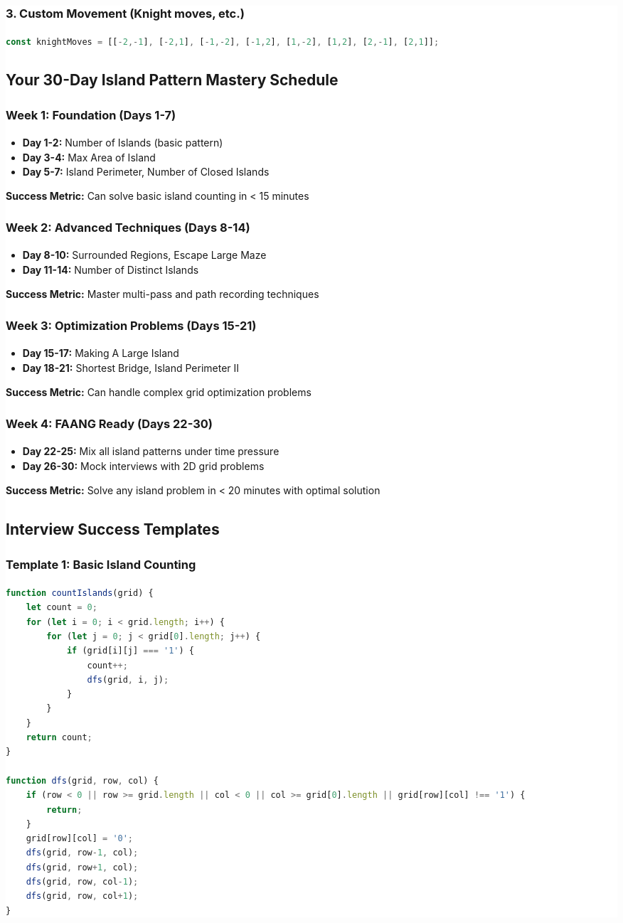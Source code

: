 ### 3. Custom Movement (Knight moves, etc.)
```javascript
const knightMoves = [[-2,-1], [-2,1], [-1,-2], [-1,2], [1,-2], [1,2], [2,-1], [2,1]];
```

## Your 30-Day Island Pattern Mastery Schedule

### Week 1: Foundation (Days 1-7)
- **Day 1-2:** Number of Islands (basic pattern)
- **Day 3-4:** Max Area of Island
- **Day 5-7:** Island Perimeter, Number of Closed Islands

**Success Metric:** Can solve basic island counting in < 15 minutes

### Week 2: Advanced Techniques (Days 8-14)
- **Day 8-10:** Surrounded Regions, Escape Large Maze
- **Day 11-14:** Number of Distinct Islands

**Success Metric:** Master multi-pass and path recording techniques

### Week 3: Optimization Problems (Days 15-21)
- **Day 15-17:** Making A Large Island
- **Day 18-21:** Shortest Bridge, Island Perimeter II

**Success Metric:** Can handle complex grid optimization problems

### Week 4: FAANG Ready (Days 22-30)
- **Day 22-25:** Mix all island patterns under time pressure
- **Day 26-30:** Mock interviews with 2D grid problems

**Success Metric:** Solve any island problem in < 20 minutes with optimal solution

## Interview Success Templates

### Template 1: Basic Island Counting
```javascript
function countIslands(grid) {
    let count = 0;
    for (let i = 0; i < grid.length; i++) {
        for (let j = 0; j < grid[0].length; j++) {
            if (grid[i][j] === '1') {
                count++;
                dfs(grid, i, j);
            }
        }
    }
    return count;
}

function dfs(grid, row, col) {
    if (row < 0 || row >= grid.length || col < 0 || col >= grid[0].length || grid[row][col] !== '1') {
        return;
    }
    grid[row][col] = '0';
    dfs(grid, row-1, col);
    dfs(grid, row+1, col);
    dfs(grid, row, col-1);
    dfs(grid, row, col+1);
}
```
